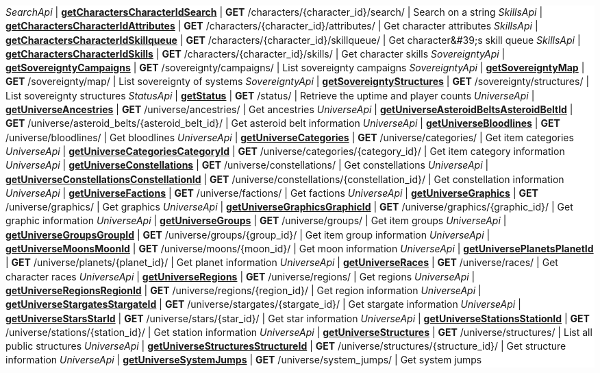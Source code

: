 *SearchApi* | [**getCharactersCharacterIdSearch**](docs/SearchApi.md#getcharacterscharacteridsearch) | **GET** /characters/{character_id}/search/ | Search on a string
*SkillsApi* | [**getCharactersCharacterIdAttributes**](docs/SkillsApi.md#getcharacterscharacteridattributes) | **GET** /characters/{character_id}/attributes/ | Get character attributes
*SkillsApi* | [**getCharactersCharacterIdSkillqueue**](docs/SkillsApi.md#getcharacterscharacteridskillqueue) | **GET** /characters/{character_id}/skillqueue/ | Get character\&#39;s skill queue
*SkillsApi* | [**getCharactersCharacterIdSkills**](docs/SkillsApi.md#getcharacterscharacteridskills) | **GET** /characters/{character_id}/skills/ | Get character skills
*SovereigntyApi* | [**getSovereigntyCampaigns**](docs/SovereigntyApi.md#getsovereigntycampaigns) | **GET** /sovereignty/campaigns/ | List sovereignty campaigns
*SovereigntyApi* | [**getSovereigntyMap**](docs/SovereigntyApi.md#getsovereigntymap) | **GET** /sovereignty/map/ | List sovereignty of systems
*SovereigntyApi* | [**getSovereigntyStructures**](docs/SovereigntyApi.md#getsovereigntystructures) | **GET** /sovereignty/structures/ | List sovereignty structures
*StatusApi* | [**getStatus**](docs/StatusApi.md#getstatus) | **GET** /status/ | Retrieve the uptime and player counts
*UniverseApi* | [**getUniverseAncestries**](docs/UniverseApi.md#getuniverseancestries) | **GET** /universe/ancestries/ | Get ancestries
*UniverseApi* | [**getUniverseAsteroidBeltsAsteroidBeltId**](docs/UniverseApi.md#getuniverseasteroidbeltsasteroidbeltid) | **GET** /universe/asteroid_belts/{asteroid_belt_id}/ | Get asteroid belt information
*UniverseApi* | [**getUniverseBloodlines**](docs/UniverseApi.md#getuniversebloodlines) | **GET** /universe/bloodlines/ | Get bloodlines
*UniverseApi* | [**getUniverseCategories**](docs/UniverseApi.md#getuniversecategories) | **GET** /universe/categories/ | Get item categories
*UniverseApi* | [**getUniverseCategoriesCategoryId**](docs/UniverseApi.md#getuniversecategoriescategoryid) | **GET** /universe/categories/{category_id}/ | Get item category information
*UniverseApi* | [**getUniverseConstellations**](docs/UniverseApi.md#getuniverseconstellations) | **GET** /universe/constellations/ | Get constellations
*UniverseApi* | [**getUniverseConstellationsConstellationId**](docs/UniverseApi.md#getuniverseconstellationsconstellationid) | **GET** /universe/constellations/{constellation_id}/ | Get constellation information
*UniverseApi* | [**getUniverseFactions**](docs/UniverseApi.md#getuniversefactions) | **GET** /universe/factions/ | Get factions
*UniverseApi* | [**getUniverseGraphics**](docs/UniverseApi.md#getuniversegraphics) | **GET** /universe/graphics/ | Get graphics
*UniverseApi* | [**getUniverseGraphicsGraphicId**](docs/UniverseApi.md#getuniversegraphicsgraphicid) | **GET** /universe/graphics/{graphic_id}/ | Get graphic information
*UniverseApi* | [**getUniverseGroups**](docs/UniverseApi.md#getuniversegroups) | **GET** /universe/groups/ | Get item groups
*UniverseApi* | [**getUniverseGroupsGroupId**](docs/UniverseApi.md#getuniversegroupsgroupid) | **GET** /universe/groups/{group_id}/ | Get item group information
*UniverseApi* | [**getUniverseMoonsMoonId**](docs/UniverseApi.md#getuniversemoonsmoonid) | **GET** /universe/moons/{moon_id}/ | Get moon information
*UniverseApi* | [**getUniversePlanetsPlanetId**](docs/UniverseApi.md#getuniverseplanetsplanetid) | **GET** /universe/planets/{planet_id}/ | Get planet information
*UniverseApi* | [**getUniverseRaces**](docs/UniverseApi.md#getuniverseraces) | **GET** /universe/races/ | Get character races
*UniverseApi* | [**getUniverseRegions**](docs/UniverseApi.md#getuniverseregions) | **GET** /universe/regions/ | Get regions
*UniverseApi* | [**getUniverseRegionsRegionId**](docs/UniverseApi.md#getuniverseregionsregionid) | **GET** /universe/regions/{region_id}/ | Get region information
*UniverseApi* | [**getUniverseStargatesStargateId**](docs/UniverseApi.md#getuniversestargatesstargateid) | **GET** /universe/stargates/{stargate_id}/ | Get stargate information
*UniverseApi* | [**getUniverseStarsStarId**](docs/UniverseApi.md#getuniversestarsstarid) | **GET** /universe/stars/{star_id}/ | Get star information
*UniverseApi* | [**getUniverseStationsStationId**](docs/UniverseApi.md#getuniversestationsstationid) | **GET** /universe/stations/{station_id}/ | Get station information
*UniverseApi* | [**getUniverseStructures**](docs/UniverseApi.md#getuniversestructures) | **GET** /universe/structures/ | List all public structures
*UniverseApi* | [**getUniverseStructuresStructureId**](docs/UniverseApi.md#getuniversestructuresstructureid) | **GET** /universe/structures/{structure_id}/ | Get structure information
*UniverseApi* | [**getUniverseSystemJumps**](docs/UniverseApi.md#getuniversesystemjumps) | **GET** /universe/system_jumps/ | Get system jumps